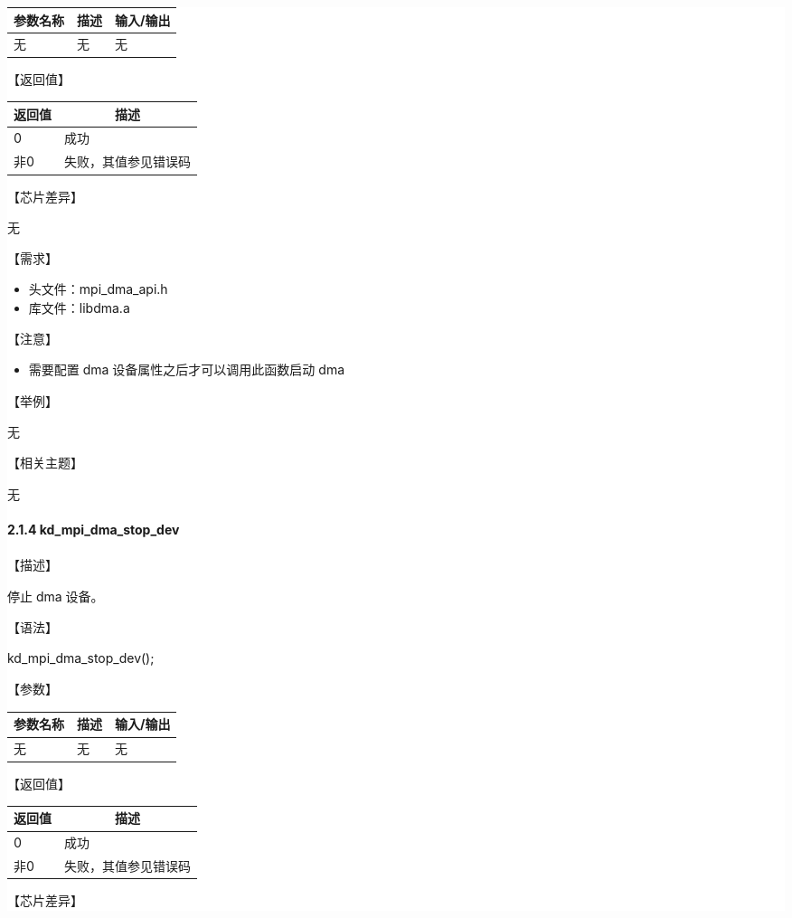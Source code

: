 | 参数名称 | 描述 | 输入/输出 |
|----------|------|-----------|
| 无       | 无   | 无        |

【返回值】

| 返回值 | 描述                 |
|--------|----------------------|
| 0      | 成功                 |
| 非0    | 失败，其值参见错误码 |

【芯片差异】

无

【需求】

- 头文件：mpi_dma_api.h
- 库文件：libdma.a

【注意】

- 需要配置 dma 设备属性之后才可以调用此函数启动 dma

【举例】

无

【相关主题】

无

#### 2.1.4 kd_mpi_dma_stop_dev

【描述】

停止 dma 设备。

【语法】

kd_mpi_dma_stop_dev();

【参数】

| 参数名称 | 描述 | 输入/输出 |
|----------|------|-----------|
| 无       | 无   | 无        |

【返回值】

| 返回值 | 描述                 |
|--------|----------------------|
| 0      | 成功                 |
| 非0    | 失败，其值参见错误码 |

【芯片差异】
